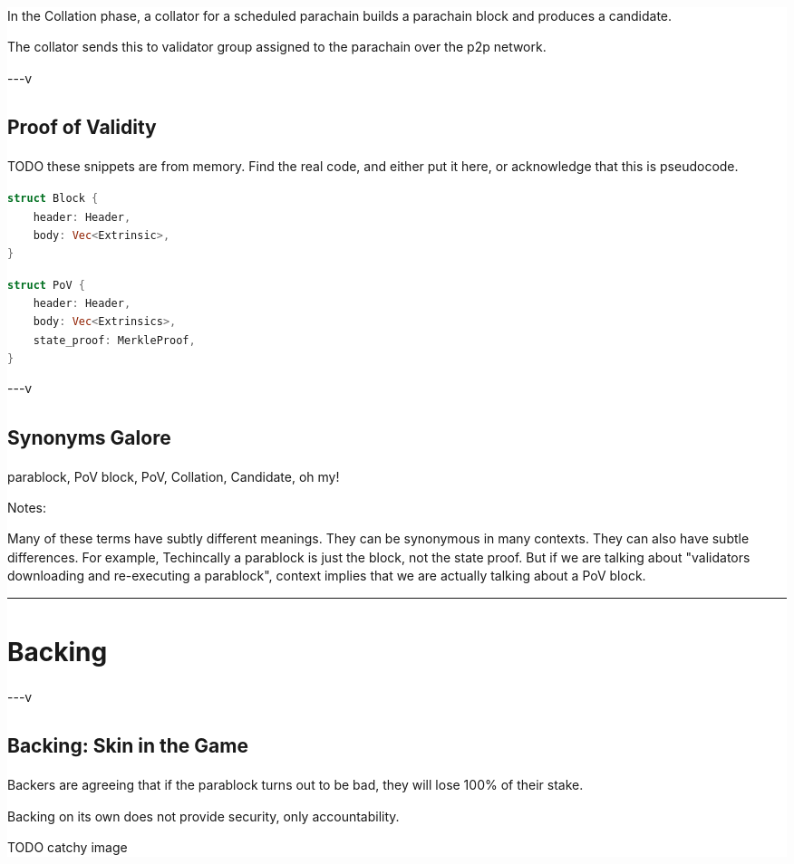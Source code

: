In the Collation phase, a collator for a scheduled parachain builds a parachain block and produces a candidate.

The collator sends this to validator group assigned to the parachain over the p2p network.

---v

## Proof of Validity

TODO these snippets are from memory. Find the real code, and either put it here, or acknowledge that this is pseudocode.

```rust
struct Block {
	header: Header,
	body: Vec<Extrinsic>,
}
```

```rust
struct PoV {
	header: Header,
	body: Vec<Extrinsics>,
	state_proof: MerkleProof,
}
```

---v

## Synonyms Galore

parablock, PoV block, PoV, Collation, Candidate, oh my!

Notes:

Many of these terms have subtly different meanings.
They can be synonymous in many contexts.
They can also have subtle differences.
For example, Techincally a parablock is just the block, not the state proof.
But if we are talking about "validators downloading and re-executing a parablock", context implies that we are actually talking about a PoV block.

---
# Backing

---v

## Backing: Skin in the Game

Backers are agreeing that if the parablock turns out to be bad, they will lose 100% of their stake.

Backing on its own does not provide security, only accountability.

TODO catchy image
